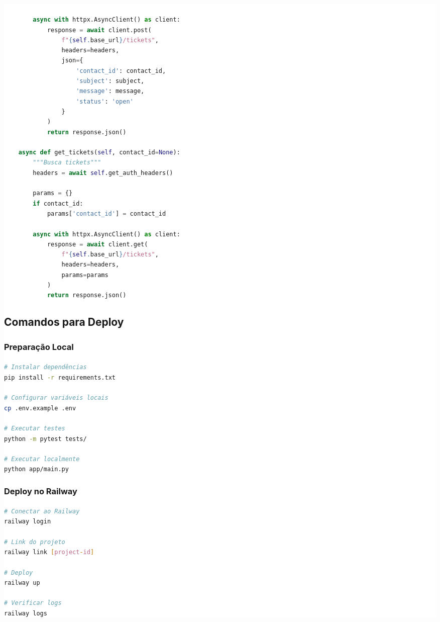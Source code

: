 ```python
        
        async with httpx.AsyncClient() as client:
            response = await client.post(
                f"{self.base_url}/tickets",
                headers=headers,
                json={
                    'contact_id': contact_id,
                    'subject': subject,
                    'message': message,
                    'status': 'open'
                }
            )
            return response.json()
    
    async def get_tickets(self, contact_id=None):
        """Busca tickets"""
        headers = await self.get_auth_headers()
        
        params = {}
        if contact_id:
            params['contact_id'] = contact_id
        
        async with httpx.AsyncClient() as client:
            response = await client.get(
                f"{self.base_url}/tickets",
                headers=headers,
                params=params
            )
            return response.json()
```

## Comandos para Deploy

### Preparação Local
```bash
# Instalar dependências
pip install -r requirements.txt

# Configurar variáveis locais
cp .env.example .env

# Executar testes
python -m pytest tests/

# Executar localmente
python app/main.py
```

### Deploy no Railway
```bash
# Conectar ao Railway
railway login

# Link do projeto
railway link [project-id]

# Deploy
railway up

# Verificar logs
railway logs

```